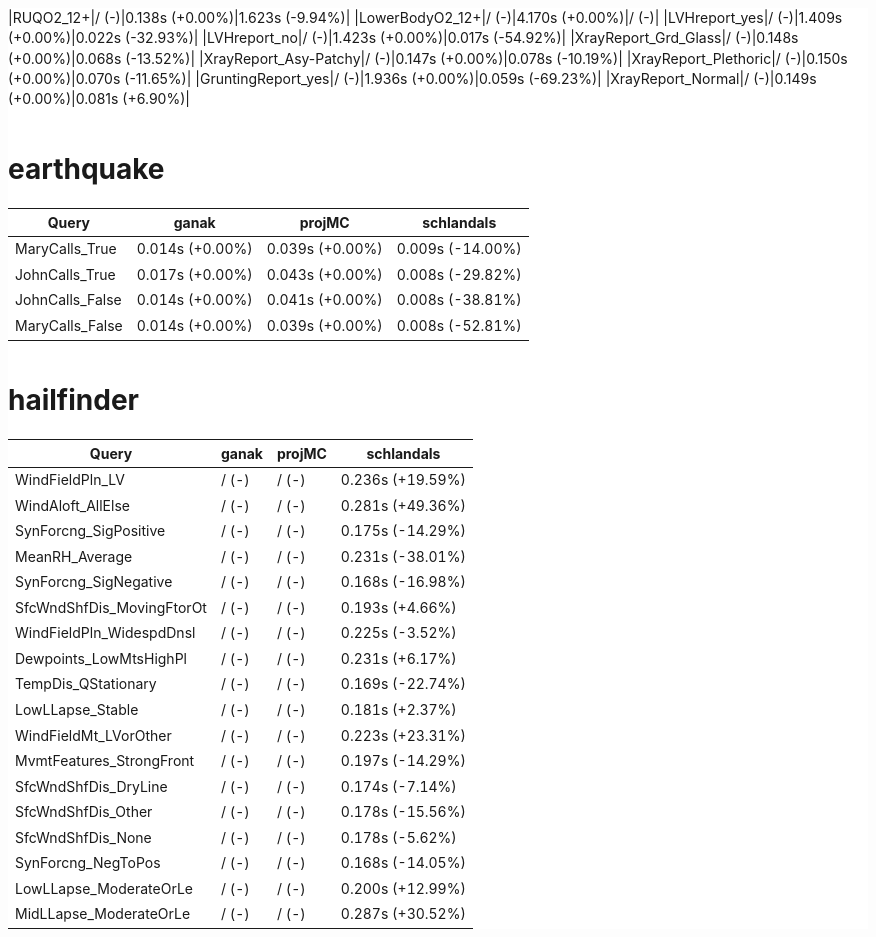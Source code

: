 |RUQO2_12+|/ (-)|0.138s (+0.00%)|1.623s (-9.94%)|
|LowerBodyO2_12+|/ (-)|4.170s (+0.00%)|/ (-)|
|LVHreport_yes|/ (-)|1.409s (+0.00%)|0.022s (-32.93%)|
|LVHreport_no|/ (-)|1.423s (+0.00%)|0.017s (-54.92%)|
|XrayReport_Grd_Glass|/ (-)|0.148s (+0.00%)|0.068s (-13.52%)|
|XrayReport_Asy-Patchy|/ (-)|0.147s (+0.00%)|0.078s (-10.19%)|
|XrayReport_Plethoric|/ (-)|0.150s (+0.00%)|0.070s (-11.65%)|
|GruntingReport_yes|/ (-)|1.936s (+0.00%)|0.059s (-69.23%)|
|XrayReport_Normal|/ (-)|0.149s (+0.00%)|0.081s (+6.90%)|

# earthquake

|Query|ganak|projMC|schlandals|
|-----|-----|------|----------|
|MaryCalls_True|0.014s (+0.00%)|0.039s (+0.00%)|0.009s (-14.00%)|
|JohnCalls_True|0.017s (+0.00%)|0.043s (+0.00%)|0.008s (-29.82%)|
|JohnCalls_False|0.014s (+0.00%)|0.041s (+0.00%)|0.008s (-38.81%)|
|MaryCalls_False|0.014s (+0.00%)|0.039s (+0.00%)|0.008s (-52.81%)|

# hailfinder

|Query|ganak|projMC|schlandals|
|-----|-----|------|----------|
|WindFieldPln_LV|/ (-)|/ (-)|0.236s (+19.59%)|
|WindAloft_AllElse|/ (-)|/ (-)|0.281s (+49.36%)|
|SynForcng_SigPositive|/ (-)|/ (-)|0.175s (-14.29%)|
|MeanRH_Average|/ (-)|/ (-)|0.231s (-38.01%)|
|SynForcng_SigNegative|/ (-)|/ (-)|0.168s (-16.98%)|
|SfcWndShfDis_MovingFtorOt|/ (-)|/ (-)|0.193s (+4.66%)|
|WindFieldPln_WidespdDnsl|/ (-)|/ (-)|0.225s (-3.52%)|
|Dewpoints_LowMtsHighPl|/ (-)|/ (-)|0.231s (+6.17%)|
|TempDis_QStationary|/ (-)|/ (-)|0.169s (-22.74%)|
|LowLLapse_Stable|/ (-)|/ (-)|0.181s (+2.37%)|
|WindFieldMt_LVorOther|/ (-)|/ (-)|0.223s (+23.31%)|
|MvmtFeatures_StrongFront|/ (-)|/ (-)|0.197s (-14.29%)|
|SfcWndShfDis_DryLine|/ (-)|/ (-)|0.174s (-7.14%)|
|SfcWndShfDis_Other|/ (-)|/ (-)|0.178s (-15.56%)|
|SfcWndShfDis_None|/ (-)|/ (-)|0.178s (-5.62%)|
|SynForcng_NegToPos|/ (-)|/ (-)|0.168s (-14.05%)|
|LowLLapse_ModerateOrLe|/ (-)|/ (-)|0.200s (+12.99%)|
|MidLLapse_ModerateOrLe|/ (-)|/ (-)|0.287s (+30.52%)|
